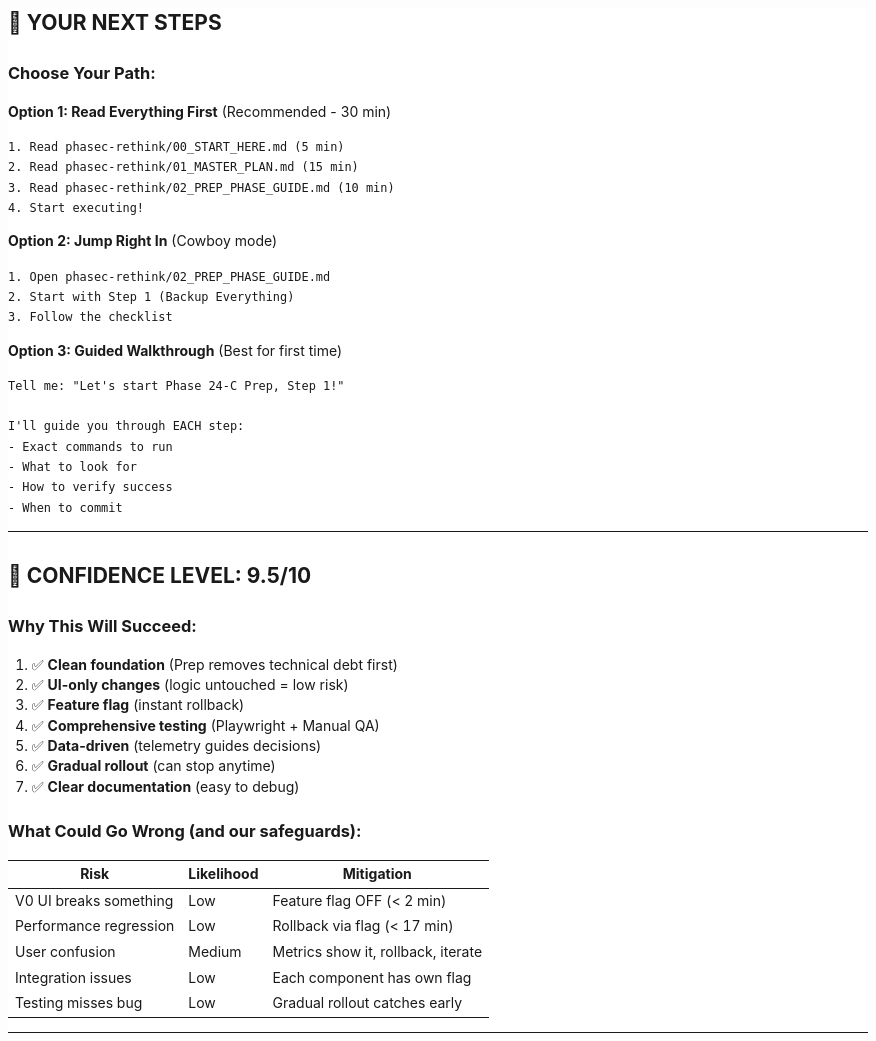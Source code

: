 ## 🚀 **YOUR NEXT STEPS**

### **Choose Your Path:**

**Option 1: Read Everything First** (Recommended - 30 min)
```
1. Read phasec-rethink/00_START_HERE.md (5 min)
2. Read phasec-rethink/01_MASTER_PLAN.md (15 min)
3. Read phasec-rethink/02_PREP_PHASE_GUIDE.md (10 min)
4. Start executing!
```

**Option 2: Jump Right In** (Cowboy mode)
```
1. Open phasec-rethink/02_PREP_PHASE_GUIDE.md
2. Start with Step 1 (Backup Everything)
3. Follow the checklist
```

**Option 3: Guided Walkthrough** (Best for first time)
```
Tell me: "Let's start Phase 24-C Prep, Step 1!"

I'll guide you through EACH step:
- Exact commands to run
- What to look for
- How to verify success
- When to commit
```

---

## 💪 **CONFIDENCE LEVEL: 9.5/10**

### **Why This Will Succeed:**

1. ✅ **Clean foundation** (Prep removes technical debt first)
2. ✅ **UI-only changes** (logic untouched = low risk)
3. ✅ **Feature flag** (instant rollback)
4. ✅ **Comprehensive testing** (Playwright + Manual QA)
5. ✅ **Data-driven** (telemetry guides decisions)
6. ✅ **Gradual rollout** (can stop anytime)
7. ✅ **Clear documentation** (easy to debug)

### **What Could Go Wrong** (and our safeguards):

| Risk | Likelihood | Mitigation |
|------|-----------|------------|
| V0 UI breaks something | Low | Feature flag OFF (< 2 min) |
| Performance regression | Low | Rollback via flag (< 17 min) |
| User confusion | Medium | Metrics show it, rollback, iterate |
| Integration issues | Low | Each component has own flag |
| Testing misses bug | Low | Gradual rollout catches early |

---
